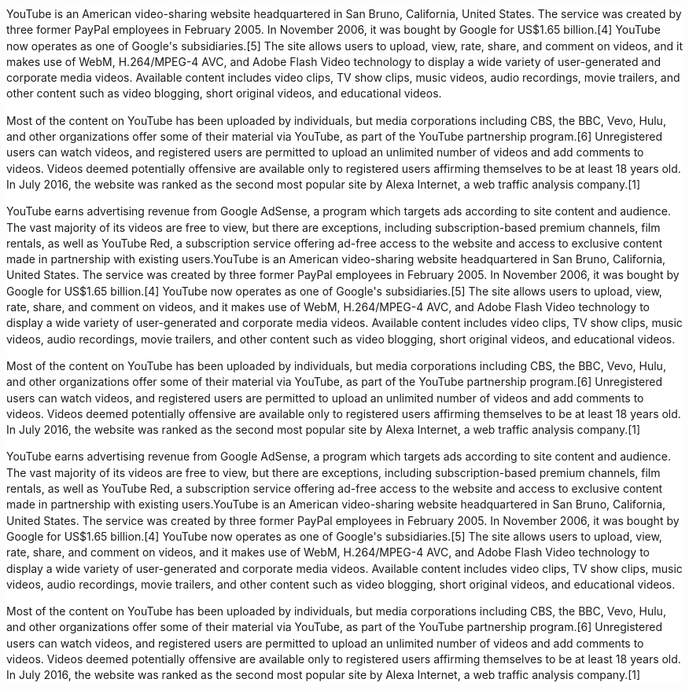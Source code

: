 YouTube is an American video-sharing website headquartered in San Bruno, California, United States. The service was created by three former PayPal employees in February 2005. In November 2006, it was bought by Google for US$1.65 billion.[4] YouTube now operates as one of Google's subsidiaries.[5] The site allows users to upload, view, rate, share, and comment on videos, and it makes use of WebM, H.264/MPEG-4 AVC, and Adobe Flash Video technology to display a wide variety of user-generated and corporate media videos. Available content includes video clips, TV show clips, music videos, audio recordings, movie trailers, and other content such as video blogging, short original videos, and educational videos.

Most of the content on YouTube has been uploaded by individuals, but media corporations including CBS, the BBC, Vevo, Hulu, and other organizations offer some of their material via YouTube, as part of the YouTube partnership program.[6] Unregistered users can watch videos, and registered users are permitted to upload an unlimited number of videos and add comments to videos. Videos deemed potentially offensive are available only to registered users affirming themselves to be at least 18 years old. In July 2016, the website was ranked as the second most popular site by Alexa Internet, a web traffic analysis company.[1]

YouTube earns advertising revenue from Google AdSense, a program which targets ads according to site content and audience. The vast majority of its videos are free to view, but there are exceptions, including subscription-based premium channels, film rentals, as well as YouTube Red, a subscription service offering ad-free access to the website and access to exclusive content made in partnership with existing users.YouTube is an American video-sharing website headquartered in San Bruno, California, United States. The service was created by three former PayPal employees in February 2005. In November 2006, it was bought by Google for US$1.65 billion.[4] YouTube now operates as one of Google's subsidiaries.[5] The site allows users to upload, view, rate, share, and comment on videos, and it makes use of WebM, H.264/MPEG-4 AVC, and Adobe Flash Video technology to display a wide variety of user-generated and corporate media videos. Available content includes video clips, TV show clips, music videos, audio recordings, movie trailers, and other content such as video blogging, short original videos, and educational videos.

Most of the content on YouTube has been uploaded by individuals, but media corporations including CBS, the BBC, Vevo, Hulu, and other organizations offer some of their material via YouTube, as part of the YouTube partnership program.[6] Unregistered users can watch videos, and registered users are permitted to upload an unlimited number of videos and add comments to videos. Videos deemed potentially offensive are available only to registered users affirming themselves to be at least 18 years old. In July 2016, the website was ranked as the second most popular site by Alexa Internet, a web traffic analysis company.[1]

YouTube earns advertising revenue from Google AdSense, a program which targets ads according to site content and audience. The vast majority of its videos are free to view, but there are exceptions, including subscription-based premium channels, film rentals, as well as YouTube Red, a subscription service offering ad-free access to the website and access to exclusive content made in partnership with existing users.YouTube is an American video-sharing website headquartered in San Bruno, California, United States. The service was created by three former PayPal employees in February 2005. In November 2006, it was bought by Google for US$1.65 billion.[4] YouTube now operates as one of Google's subsidiaries.[5] The site allows users to upload, view, rate, share, and comment on videos, and it makes use of WebM, H.264/MPEG-4 AVC, and Adobe Flash Video technology to display a wide variety of user-generated and corporate media videos. Available content includes video clips, TV show clips, music videos, audio recordings, movie trailers, and other content such as video blogging, short original videos, and educational videos.

Most of the content on YouTube has been uploaded by individuals, but media corporations including CBS, the BBC, Vevo, Hulu, and other organizations offer some of their material via YouTube, as part of the YouTube partnership program.[6] Unregistered users can watch videos, and registered users are permitted to upload an unlimited number of videos and add comments to videos. Videos deemed potentially offensive are available only to registered users affirming themselves to be at least 18 years old. In July 2016, the website was ranked as the second most popular site by Alexa Internet, a web traffic analysis company.[1]
